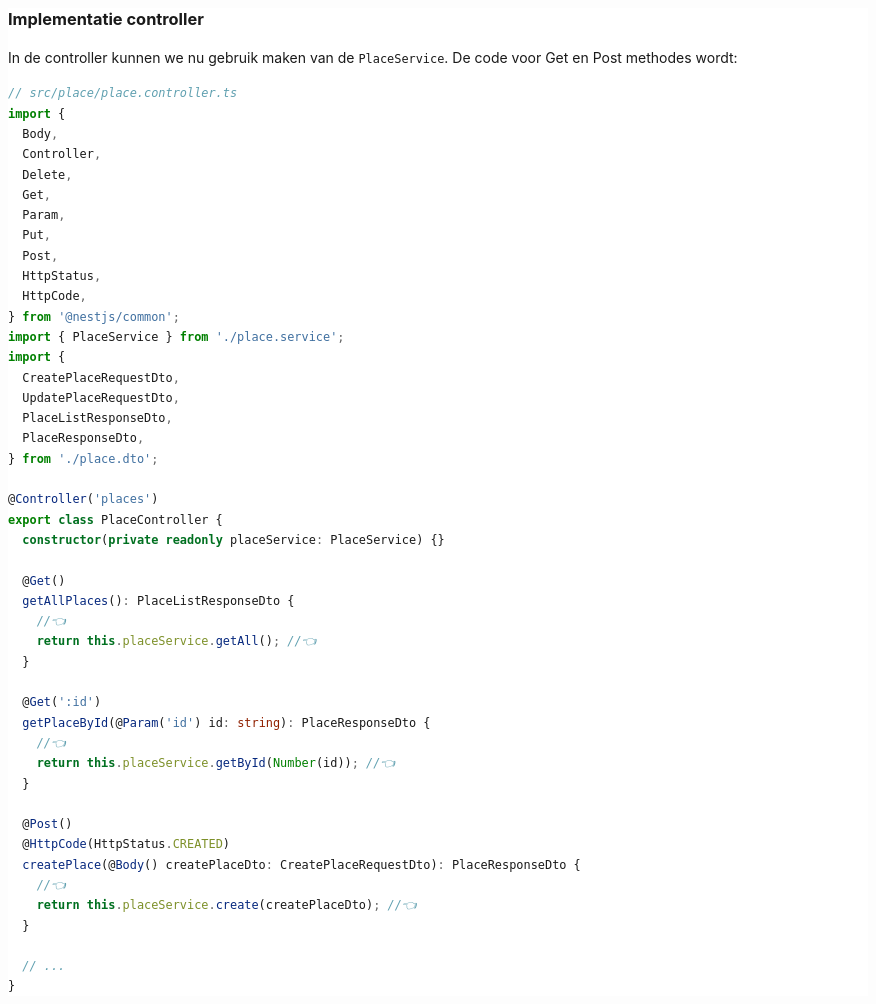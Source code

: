 ### Implementatie controller

In de controller kunnen we nu gebruik maken van de `PlaceService`. De code voor Get en Post methodes wordt:

```ts
// src/place/place.controller.ts
import {
  Body,
  Controller,
  Delete,
  Get,
  Param,
  Put,
  Post,
  HttpStatus,
  HttpCode,
} from '@nestjs/common';
import { PlaceService } from './place.service';
import {
  CreatePlaceRequestDto,
  UpdatePlaceRequestDto,
  PlaceListResponseDto,
  PlaceResponseDto,
} from './place.dto';

@Controller('places')
export class PlaceController {
  constructor(private readonly placeService: PlaceService) {}

  @Get()
  getAllPlaces(): PlaceListResponseDto {
    //👈
    return this.placeService.getAll(); //👈
  }

  @Get(':id')
  getPlaceById(@Param('id') id: string): PlaceResponseDto {
    //👈
    return this.placeService.getById(Number(id)); //👈
  }

  @Post()
  @HttpCode(HttpStatus.CREATED)
  createPlace(@Body() createPlaceDto: CreatePlaceRequestDto): PlaceResponseDto {
    //👈
    return this.placeService.create(createPlaceDto); //👈
  }

  // ...
}
```

